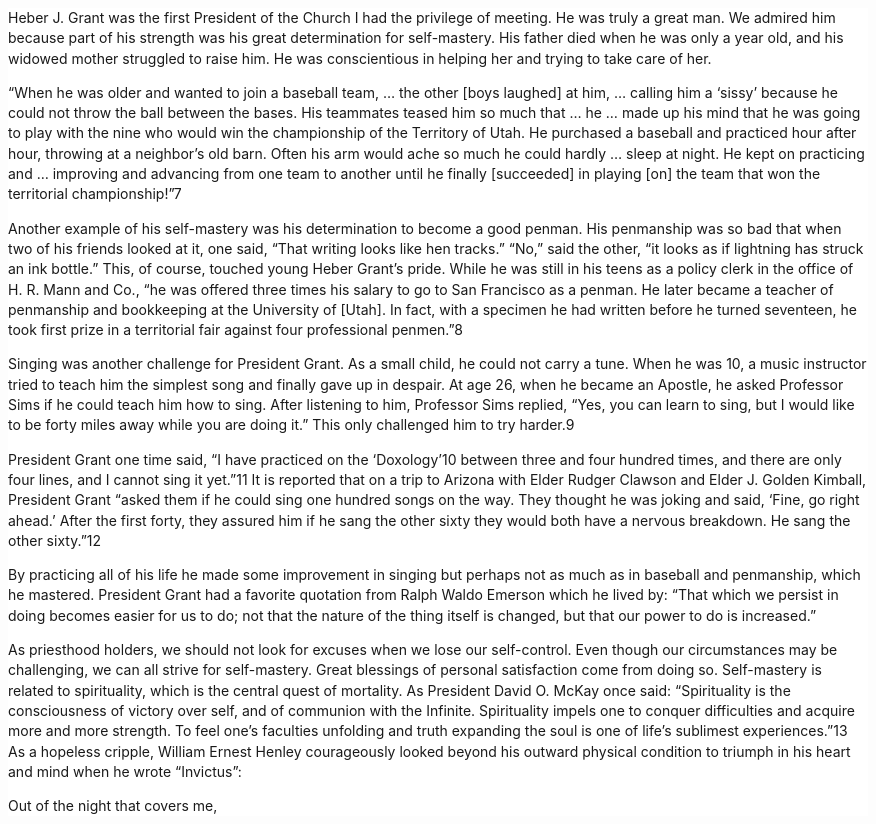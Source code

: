 

Heber J. Grant was the first President of the Church I had the privilege of meeting. He was truly a great man. We admired him because part of his strength was his great determination for self-mastery. His father died when he was only a year old, and his widowed mother struggled to raise him. He was conscientious in helping her and trying to take care of her.

“When he was older and wanted to join a baseball team, … the other [boys laughed] at him, … calling him a ‘sissy’ because he could not throw the ball between the bases. His teammates teased him so much that … he … made up his mind that he was going to play with the nine who would win the championship of the Territory of Utah. He purchased a baseball and practiced hour after hour, throwing at a neighbor’s old barn. Often his arm would ache so much he could hardly … sleep at night. He kept on practicing and … improving and advancing from one team to another until he finally [succeeded] in playing [on] the team that won the territorial championship!”7

Another example of his self-mastery was his determination to become a good penman. His penmanship was so bad that when two of his friends looked at it, one said, “That writing looks like hen tracks.” “No,” said the other, “it looks as if lightning has struck an ink bottle.” This, of course, touched young Heber Grant’s pride. While he was still in his teens as a policy clerk in the office of H. R. Mann and Co., “he was offered three times his salary to go to San Francisco as a penman. He later became a teacher of penmanship and bookkeeping at the University of [Utah]. In fact, with a specimen he had written before he turned seventeen, he took first prize in a territorial fair against four professional penmen.”8

Singing was another challenge for President Grant. As a small child, he could not carry a tune. When he was 10, a music instructor tried to teach him the simplest song and finally gave up in despair. At age 26, when he became an Apostle, he asked Professor Sims if he could teach him how to sing. After listening to him, Professor Sims replied, “Yes, you can learn to sing, but I would like to be forty miles away while you are doing it.” This only challenged him to try harder.9

President Grant one time said, “I have practiced on the ‘Doxology’10 between three and four hundred times, and there are only four lines, and I cannot sing it yet.”11 It is reported that on a trip to Arizona with Elder Rudger Clawson and Elder J. Golden Kimball, President Grant “asked them if he could sing one hundred songs on the way. They thought he was joking and said, ‘Fine, go right ahead.’ After the first forty, they assured him if he sang the other sixty they would both have a nervous breakdown. He sang the other sixty.”12

By practicing all of his life he made some improvement in singing but perhaps not as much as in baseball and penmanship, which he mastered. President Grant had a favorite quotation from Ralph Waldo Emerson which he lived by: “That which we persist in doing becomes easier for us to do; not that the nature of the thing itself is changed, but that our power to do is increased.”

As priesthood holders, we should not look for excuses when we lose our self-control. Even though our circumstances may be challenging, we can all strive for self-mastery. Great blessings of personal satisfaction come from doing so. Self-mastery is related to spirituality, which is the central quest of mortality. As President David O. McKay once said: “Spirituality is the consciousness of victory over self, and of communion with the Infinite. Spirituality impels one to conquer difficulties and acquire more and more strength. To feel one’s faculties unfolding and truth expanding the soul is one of life’s sublimest experiences.”13 As a hopeless cripple, William Ernest Henley courageously looked beyond his outward physical condition to triumph in his heart and mind when he wrote “Invictus”:





Out of the night that covers me,
